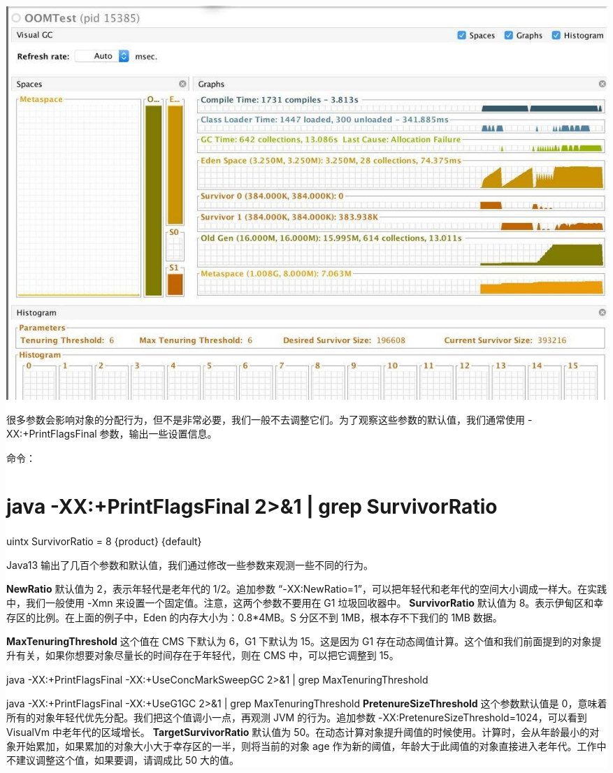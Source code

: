 ![img](assets/Cgq2xl5DytGAc09TAAFdBh0n9eo313.jpg)

很多参数会影响对象的分配行为，但不是非常必要，我们一般不去调整它们。为了观察这些参数的默认值，我们通常使用 -XX:+PrintFlagsFinal 参数，输出一些设置信息。

命令：

# java -XX:+PrintFlagsFinal 2>&1 | grep SurvivorRatio

uintx SurvivorRatio = 8 {product} {default}

Java13 输出了几百个参数和默认值，我们通过修改一些参数来观测一些不同的行为。

**NewRatio** 默认值为 2，表示年轻代是老年代的 1/2。追加参数 “-XX:NewRatio=1”，可以把年轻代和老年代的空间大小调成一样大。在实践中，我们一般使用 -Xmn 来设置一个固定值。注意，这两个参数不要用在 G1 垃圾回收器中。 **SurvivorRatio** 默认值为 8。表示伊甸区和幸存区的比例。在上面的例子中，Eden 的内存大小为：0.8\*4MB。S 分区不到 1MB，根本存不下我们的 1MB 数据。

**MaxTenuringThreshold** 这个值在 CMS 下默认为 6，G1 下默认为 15。这是因为 G1 存在动态阈值计算。这个值和我们前面提到的对象提升有关，如果你想要对象尽量长的时间存在于年轻代，则在 CMS 中，可以把它调整到 15。

java -XX:+PrintFlagsFinal -XX:+UseConcMarkSweepGC 2>&1 | grep MaxTenuringThreshold

java -XX:+PrintFlagsFinal -XX:+UseG1GC 2>&1 | grep MaxTenuringThreshold **PretenureSizeThreshold** 这个参数默认值是 0，意味着所有的对象年轻代优先分配。我们把这个值调小一点，再观测 JVM 的行为。追加参数 -XX:PretenureSizeThreshold=1024，可以看到 VisualVm 中老年代的区域增长。 **TargetSurvivorRatio** 默认值为 50。在动态计算对象提升阈值的时候使用。计算时，会从年龄最小的对象开始累加，如果累加的对象大小大于幸存区的一半，则将当前的对象 age 作为新的阈值，年龄大于此阈值的对象直接进入老年代。工作中不建议调整这个值，如果要调，请调成比 50 大的值。
